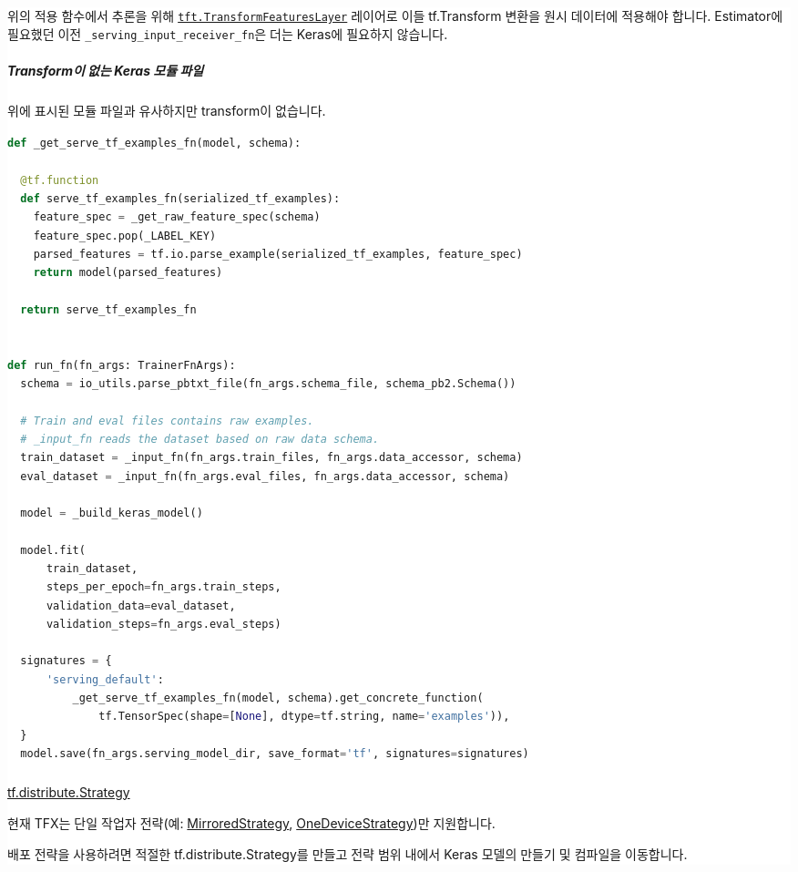 위의 적용 함수에서 추론을 위해 [`tft.TransformFeaturesLayer`](https://github.com/tensorflow/transform/blob/master/docs/api_docs/python/tft/TransformFeaturesLayer.md) 레이어로 이들 tf.Transform 변환을 원시 데이터에 적용해야 합니다. Estimator에 필요했던 이전 `_serving_input_receiver_fn`은 더는 Keras에 필요하지 않습니다.

##### Transform이 없는 Keras 모듈 파일

위에 표시된 모듈 파일과 유사하지만 transform이 없습니다.

```python
def _get_serve_tf_examples_fn(model, schema):

  @tf.function
  def serve_tf_examples_fn(serialized_tf_examples):
    feature_spec = _get_raw_feature_spec(schema)
    feature_spec.pop(_LABEL_KEY)
    parsed_features = tf.io.parse_example(serialized_tf_examples, feature_spec)
    return model(parsed_features)

  return serve_tf_examples_fn


def run_fn(fn_args: TrainerFnArgs):
  schema = io_utils.parse_pbtxt_file(fn_args.schema_file, schema_pb2.Schema())

  # Train and eval files contains raw examples.
  # _input_fn reads the dataset based on raw data schema.
  train_dataset = _input_fn(fn_args.train_files, fn_args.data_accessor, schema)
  eval_dataset = _input_fn(fn_args.eval_files, fn_args.data_accessor, schema)

  model = _build_keras_model()

  model.fit(
      train_dataset,
      steps_per_epoch=fn_args.train_steps,
      validation_data=eval_dataset,
      validation_steps=fn_args.eval_steps)

  signatures = {
      'serving_default':
          _get_serve_tf_examples_fn(model, schema).get_concrete_function(
              tf.TensorSpec(shape=[None], dtype=tf.string, name='examples')),
  }
  model.save(fn_args.serving_model_dir, save_format='tf', signatures=signatures)
```

#####

[tf.distribute.Strategy](https://www.tensorflow.org/guide/distributed_training)

현재 TFX는 단일 작업자 전략(예: [MirroredStrategy](https://www.tensorflow.org/api_docs/python/tf/distribute/MirroredStrategy), [OneDeviceStrategy](https://www.tensorflow.org/api_docs/python/tf/distribute/OneDeviceStrategy))만 지원합니다.

배포 전략을 사용하려면 적절한 tf.distribute.Strategy를 만들고 전략 범위 내에서 Keras 모델의 만들기 및 컴파일을 이동합니다.
